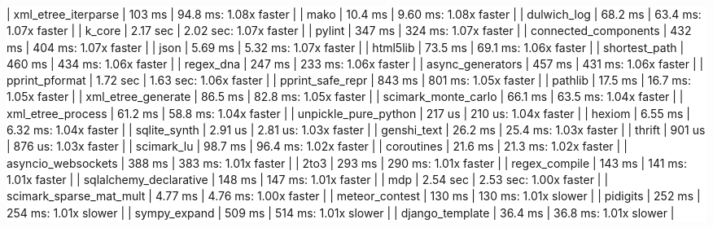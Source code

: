 | xml_etree_iterparse        | 103 ms                                                       | 94.8 ms: 1.08x faster                                                        |
| mako                       | 10.4 ms                                                      | 9.60 ms: 1.08x faster                                                        |
| dulwich_log                | 68.2 ms                                                      | 63.4 ms: 1.07x faster                                                        |
| k_core                     | 2.17 sec                                                     | 2.02 sec: 1.07x faster                                                       |
| pylint                     | 347 ms                                                       | 324 ms: 1.07x faster                                                         |
| connected_components       | 432 ms                                                       | 404 ms: 1.07x faster                                                         |
| json                       | 5.69 ms                                                      | 5.32 ms: 1.07x faster                                                        |
| html5lib                   | 73.5 ms                                                      | 69.1 ms: 1.06x faster                                                        |
| shortest_path              | 460 ms                                                       | 434 ms: 1.06x faster                                                         |
| regex_dna                  | 247 ms                                                       | 233 ms: 1.06x faster                                                         |
| async_generators           | 457 ms                                                       | 431 ms: 1.06x faster                                                         |
| pprint_pformat             | 1.72 sec                                                     | 1.63 sec: 1.06x faster                                                       |
| pprint_safe_repr           | 843 ms                                                       | 801 ms: 1.05x faster                                                         |
| pathlib                    | 17.5 ms                                                      | 16.7 ms: 1.05x faster                                                        |
| xml_etree_generate         | 86.5 ms                                                      | 82.8 ms: 1.05x faster                                                        |
| scimark_monte_carlo        | 66.1 ms                                                      | 63.5 ms: 1.04x faster                                                        |
| xml_etree_process          | 61.2 ms                                                      | 58.8 ms: 1.04x faster                                                        |
| unpickle_pure_python       | 217 us                                                       | 210 us: 1.04x faster                                                         |
| hexiom                     | 6.55 ms                                                      | 6.32 ms: 1.04x faster                                                        |
| sqlite_synth               | 2.91 us                                                      | 2.81 us: 1.03x faster                                                        |
| genshi_text                | 26.2 ms                                                      | 25.4 ms: 1.03x faster                                                        |
| thrift                     | 901 us                                                       | 876 us: 1.03x faster                                                         |
| scimark_lu                 | 98.7 ms                                                      | 96.4 ms: 1.02x faster                                                        |
| coroutines                 | 21.6 ms                                                      | 21.3 ms: 1.02x faster                                                        |
| asyncio_websockets         | 388 ms                                                       | 383 ms: 1.01x faster                                                         |
| 2to3                       | 293 ms                                                       | 290 ms: 1.01x faster                                                         |
| regex_compile              | 143 ms                                                       | 141 ms: 1.01x faster                                                         |
| sqlalchemy_declarative     | 148 ms                                                       | 147 ms: 1.01x faster                                                         |
| mdp                        | 2.54 sec                                                     | 2.53 sec: 1.00x faster                                                       |
| scimark_sparse_mat_mult    | 4.77 ms                                                      | 4.76 ms: 1.00x faster                                                        |
| meteor_contest             | 130 ms                                                       | 130 ms: 1.01x slower                                                         |
| pidigits                   | 252 ms                                                       | 254 ms: 1.01x slower                                                         |
| sympy_expand               | 509 ms                                                       | 514 ms: 1.01x slower                                                         |
| django_template            | 36.4 ms                                                      | 36.8 ms: 1.01x slower                                                        |